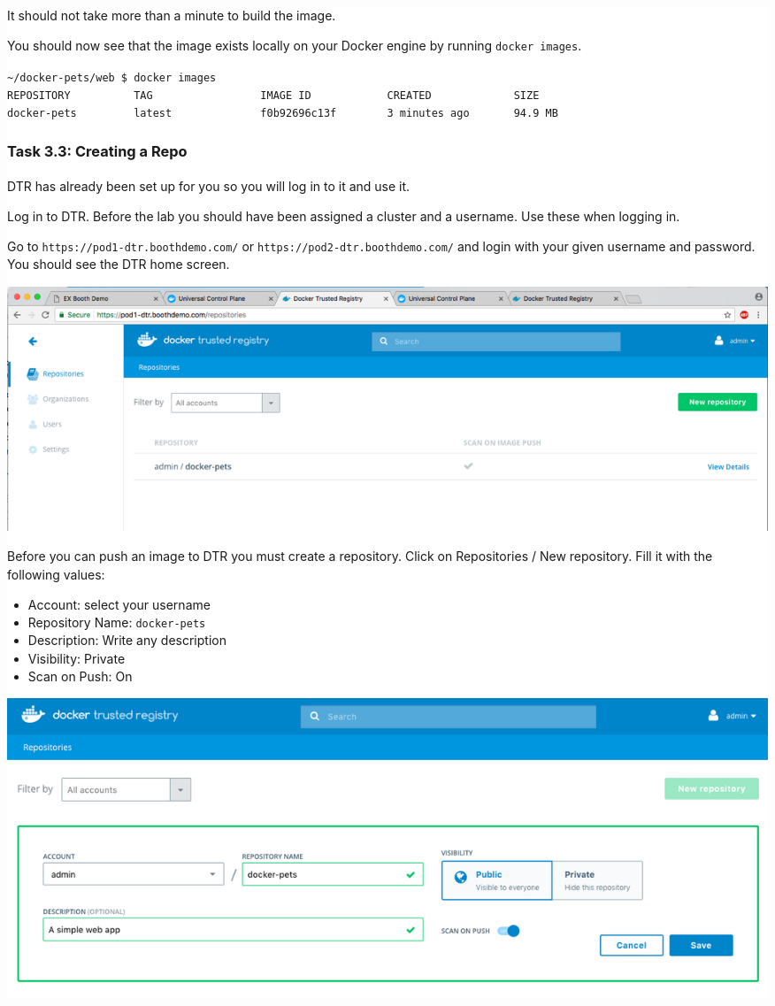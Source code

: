 It should not take more than a minute to build the image.

You should now see that the image exists locally on your Docker engine by running `docker images`.

```
~/docker-pets/web $ docker images
REPOSITORY          TAG                 IMAGE ID            CREATED             SIZE
docker-pets         latest              f0b92696c13f        3 minutes ago       94.9 MB
```

### <a name="task3.3"></a>Task 3.3: Creating a Repo

DTR has already been set up for you so you will log in to it and use it.

Log in to DTR. Before the lab you should have been assigned a cluster and a username. Use these when logging in.

Go to `https://pod1-dtr.boothdemo.com/` or `https://pod2-dtr.boothdemo.com/` and login with your given username and password. You should see the DTR home screen.

![](images/dtr-home.png) 

Before you can push an image to DTR you must create a repository. Click on Repositories / New repository. Fill it with the following values:

- Account: select your username
- Repository Name: `docker-pets`
- Description: Write any description
- Visibility: Private
- Scan on Push: On

![](images/dtr-repo.png) 
